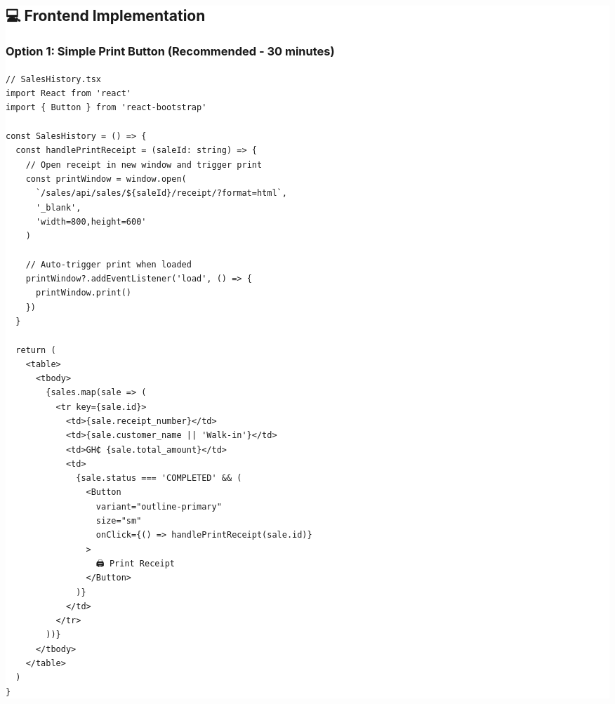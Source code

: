 
## 💻 Frontend Implementation

### Option 1: Simple Print Button (Recommended - 30 minutes)

```tsx
// SalesHistory.tsx
import React from 'react'
import { Button } from 'react-bootstrap'

const SalesHistory = () => {
  const handlePrintReceipt = (saleId: string) => {
    // Open receipt in new window and trigger print
    const printWindow = window.open(
      `/sales/api/sales/${saleId}/receipt/?format=html`,
      '_blank',
      'width=800,height=600'
    )
    
    // Auto-trigger print when loaded
    printWindow?.addEventListener('load', () => {
      printWindow.print()
    })
  }
  
  return (
    <table>
      <tbody>
        {sales.map(sale => (
          <tr key={sale.id}>
            <td>{sale.receipt_number}</td>
            <td>{sale.customer_name || 'Walk-in'}</td>
            <td>GH₵ {sale.total_amount}</td>
            <td>
              {sale.status === 'COMPLETED' && (
                <Button
                  variant="outline-primary"
                  size="sm"
                  onClick={() => handlePrintReceipt(sale.id)}
                >
                  🖨️ Print Receipt
                </Button>
              )}
            </td>
          </tr>
        ))}
      </tbody>
    </table>
  )
}
```
